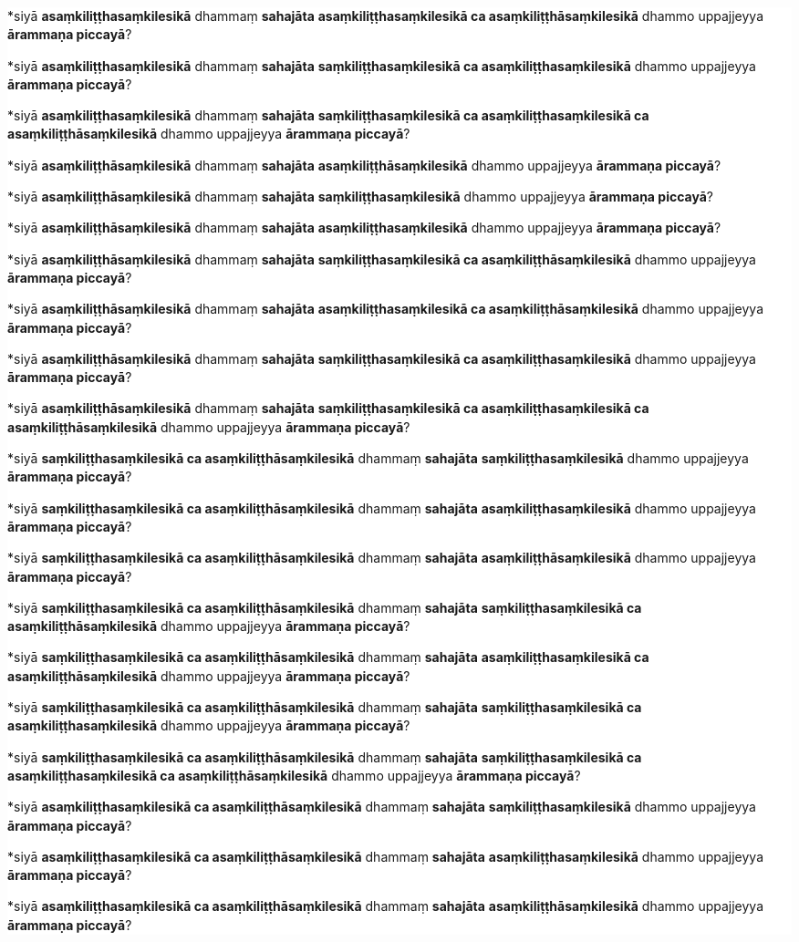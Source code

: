    *siyā **asaṃkiliṭṭhasaṃkilesikā** dhammaṃ **sahajāta** **asaṃkiliṭṭhasaṃkilesikā ca asaṃkiliṭṭhāsaṃkilesikā** dhammo uppajjeyya **ārammaṇa piccayā**?

   *siyā **asaṃkiliṭṭhasaṃkilesikā** dhammaṃ **sahajāta** **saṃkiliṭṭhasaṃkilesikā ca asaṃkiliṭṭhasaṃkilesikā** dhammo uppajjeyya **ārammaṇa piccayā**?

   *siyā **asaṃkiliṭṭhasaṃkilesikā** dhammaṃ **sahajāta** **saṃkiliṭṭhasaṃkilesikā ca asaṃkiliṭṭhasaṃkilesikā ca asaṃkiliṭṭhāsaṃkilesikā** dhammo uppajjeyya **ārammaṇa piccayā**?

   *siyā **asaṃkiliṭṭhāsaṃkilesikā** dhammaṃ **sahajāta** **asaṃkiliṭṭhāsaṃkilesikā** dhammo uppajjeyya **ārammaṇa piccayā**?

   *siyā **asaṃkiliṭṭhāsaṃkilesikā** dhammaṃ **sahajāta** **saṃkiliṭṭhasaṃkilesikā** dhammo uppajjeyya **ārammaṇa piccayā**?

   *siyā **asaṃkiliṭṭhāsaṃkilesikā** dhammaṃ **sahajāta** **asaṃkiliṭṭhasaṃkilesikā** dhammo uppajjeyya **ārammaṇa piccayā**?

   *siyā **asaṃkiliṭṭhāsaṃkilesikā** dhammaṃ **sahajāta** **saṃkiliṭṭhasaṃkilesikā ca asaṃkiliṭṭhāsaṃkilesikā** dhammo uppajjeyya **ārammaṇa piccayā**?

   *siyā **asaṃkiliṭṭhāsaṃkilesikā** dhammaṃ **sahajāta** **asaṃkiliṭṭhasaṃkilesikā ca asaṃkiliṭṭhāsaṃkilesikā** dhammo uppajjeyya **ārammaṇa piccayā**?

   *siyā **asaṃkiliṭṭhāsaṃkilesikā** dhammaṃ **sahajāta** **saṃkiliṭṭhasaṃkilesikā ca asaṃkiliṭṭhasaṃkilesikā** dhammo uppajjeyya **ārammaṇa piccayā**?

   *siyā **asaṃkiliṭṭhāsaṃkilesikā** dhammaṃ **sahajāta** **saṃkiliṭṭhasaṃkilesikā ca asaṃkiliṭṭhasaṃkilesikā ca asaṃkiliṭṭhāsaṃkilesikā** dhammo uppajjeyya **ārammaṇa piccayā**?

   *siyā **saṃkiliṭṭhasaṃkilesikā ca asaṃkiliṭṭhāsaṃkilesikā** dhammaṃ **sahajāta** **saṃkiliṭṭhasaṃkilesikā** dhammo uppajjeyya **ārammaṇa piccayā**?

   *siyā **saṃkiliṭṭhasaṃkilesikā ca asaṃkiliṭṭhāsaṃkilesikā** dhammaṃ **sahajāta** **asaṃkiliṭṭhasaṃkilesikā** dhammo uppajjeyya **ārammaṇa piccayā**?

   *siyā **saṃkiliṭṭhasaṃkilesikā ca asaṃkiliṭṭhāsaṃkilesikā** dhammaṃ **sahajāta** **asaṃkiliṭṭhāsaṃkilesikā** dhammo uppajjeyya **ārammaṇa piccayā**?

   *siyā **saṃkiliṭṭhasaṃkilesikā ca asaṃkiliṭṭhāsaṃkilesikā** dhammaṃ **sahajāta** **saṃkiliṭṭhasaṃkilesikā ca asaṃkiliṭṭhāsaṃkilesikā** dhammo uppajjeyya **ārammaṇa piccayā**?

   *siyā **saṃkiliṭṭhasaṃkilesikā ca asaṃkiliṭṭhāsaṃkilesikā** dhammaṃ **sahajāta** **asaṃkiliṭṭhasaṃkilesikā ca asaṃkiliṭṭhāsaṃkilesikā** dhammo uppajjeyya **ārammaṇa piccayā**?

   *siyā **saṃkiliṭṭhasaṃkilesikā ca asaṃkiliṭṭhāsaṃkilesikā** dhammaṃ **sahajāta** **saṃkiliṭṭhasaṃkilesikā ca asaṃkiliṭṭhasaṃkilesikā** dhammo uppajjeyya **ārammaṇa piccayā**?

   *siyā **saṃkiliṭṭhasaṃkilesikā ca asaṃkiliṭṭhāsaṃkilesikā** dhammaṃ **sahajāta** **saṃkiliṭṭhasaṃkilesikā ca asaṃkiliṭṭhasaṃkilesikā ca asaṃkiliṭṭhāsaṃkilesikā** dhammo uppajjeyya **ārammaṇa piccayā**?

   *siyā **asaṃkiliṭṭhasaṃkilesikā ca asaṃkiliṭṭhāsaṃkilesikā** dhammaṃ **sahajāta** **saṃkiliṭṭhasaṃkilesikā** dhammo uppajjeyya **ārammaṇa piccayā**?

   *siyā **asaṃkiliṭṭhasaṃkilesikā ca asaṃkiliṭṭhāsaṃkilesikā** dhammaṃ **sahajāta** **asaṃkiliṭṭhasaṃkilesikā** dhammo uppajjeyya **ārammaṇa piccayā**?

   *siyā **asaṃkiliṭṭhasaṃkilesikā ca asaṃkiliṭṭhāsaṃkilesikā** dhammaṃ **sahajāta** **asaṃkiliṭṭhāsaṃkilesikā** dhammo uppajjeyya **ārammaṇa piccayā**?
